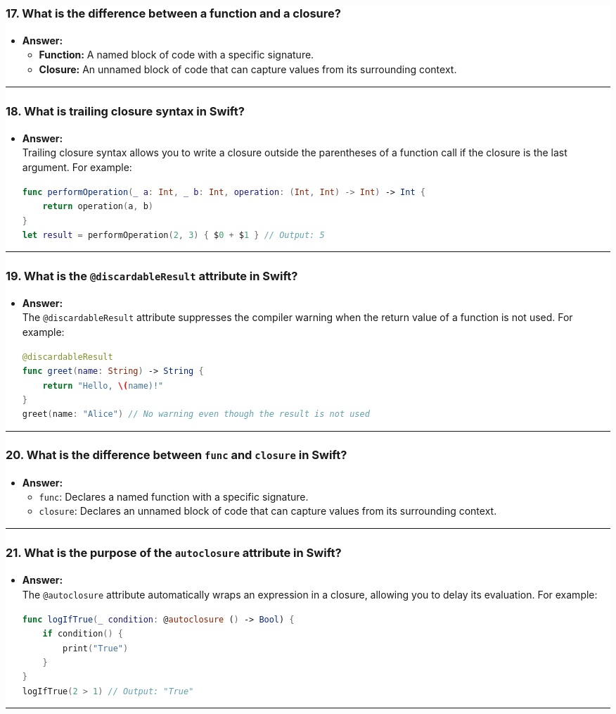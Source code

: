 
### 17. **What is the difference between a function and a closure?**
   - **Answer:**  
     - **Function:** A named block of code with a specific signature.
     - **Closure:** An unnamed block of code that can capture values from its surrounding context.

---

### 18. **What is trailing closure syntax in Swift?**
   - **Answer:**  
     Trailing closure syntax allows you to write a closure outside the parentheses of a function call if the closure is the last argument. For example:
     ```swift
     func performOperation(_ a: Int, _ b: Int, operation: (Int, Int) -> Int) -> Int {
         return operation(a, b)
     }
     let result = performOperation(2, 3) { $0 + $1 } // Output: 5
     ```

---

### 19. **What is the `@discardableResult` attribute in Swift?**
   - **Answer:**  
     The `@discardableResult` attribute suppresses the compiler warning when the return value of a function is not used. For example:
     ```swift
     @discardableResult
     func greet(name: String) -> String {
         return "Hello, \(name)!"
     }
     greet(name: "Alice") // No warning even though the result is not used
     ```

---

### 20. **What is the difference between `func` and `closure` in Swift?**
   - **Answer:**  
     - `func`: Declares a named function with a specific signature.
     - `closure`: Declares an unnamed block of code that can capture values from its surrounding context.

---

### 21. **What is the purpose of the `autoclosure` attribute in Swift?**
   - **Answer:**  
     The `@autoclosure` attribute automatically wraps an expression in a closure, allowing you to delay its evaluation. For example:
     ```swift
     func logIfTrue(_ condition: @autoclosure () -> Bool) {
         if condition() {
             print("True")
         }
     }
     logIfTrue(2 > 1) // Output: "True"
     ```

---